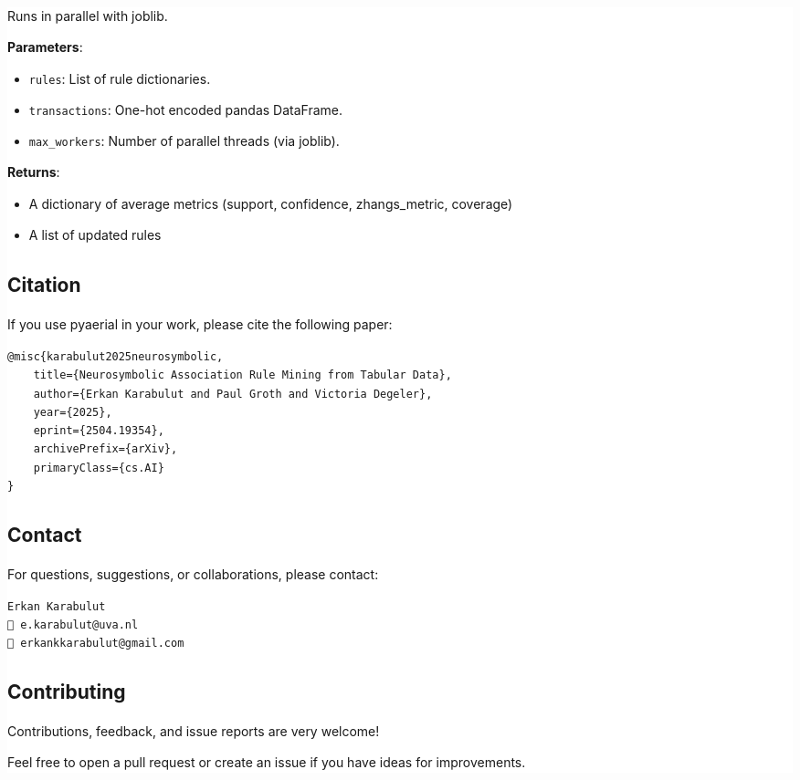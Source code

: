 Runs in parallel with joblib.

**Parameters**:

- `rules`: List of rule dictionaries.

- `transactions`: One-hot encoded pandas DataFrame.

- `max_workers`: Number of parallel threads (via joblib).

**Returns**:

- A dictionary of average metrics (support, confidence, zhangs_metric, coverage)

- A list of updated rules

## Citation

If you use pyaerial in your work, please cite the following paper:

```
@misc{karabulut2025neurosymbolic,
    title={Neurosymbolic Association Rule Mining from Tabular Data},
    author={Erkan Karabulut and Paul Groth and Victoria Degeler},
    year={2025},
    eprint={2504.19354},
    archivePrefix={arXiv},
    primaryClass={cs.AI}
}
```

## Contact

For questions, suggestions, or collaborations, please contact:

    Erkan Karabulut
    📧 e.karabulut@uva.nl
    📧 erkankkarabulut@gmail.com

## Contributing

Contributions, feedback, and issue reports are very welcome!

Feel free to open a pull request or create an issue if you have ideas for improvements.

